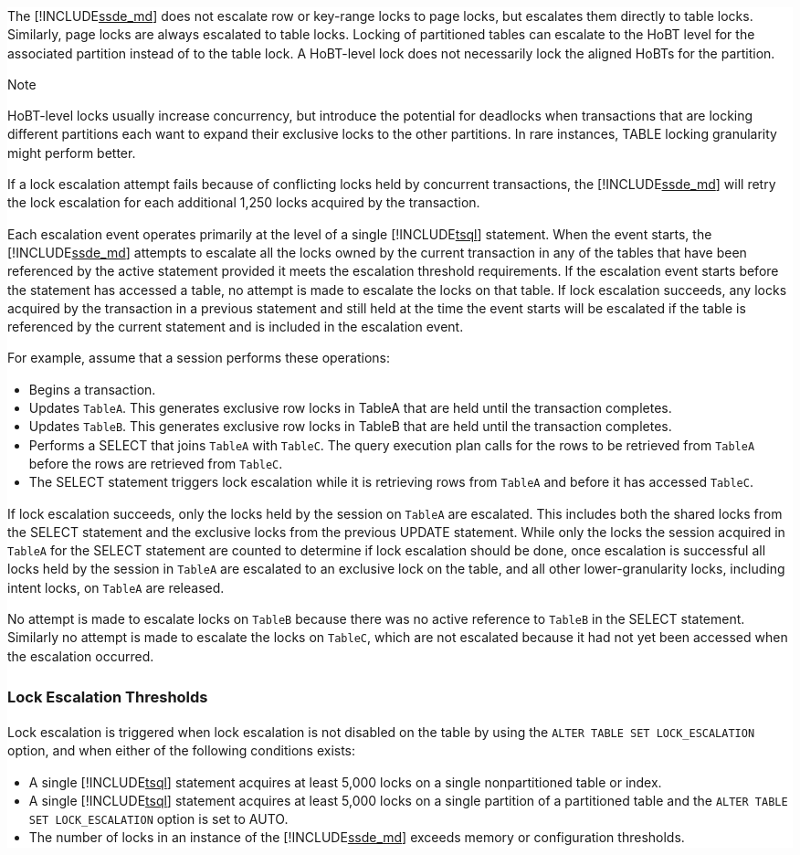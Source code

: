The [!INCLUDE[ssde_md](../includes/ssde_md.md)] does not escalate row or key-range locks to page locks, but escalates them directly to table locks. Similarly, page locks are always escalated to table locks. Locking of partitioned tables can escalate to the HoBT level for the associated partition instead of to the table lock. A HoBT-level lock does not necessarily lock the aligned HoBTs for the partition.

> [!NOTE]
> HoBT-level locks usually increase concurrency, but introduce the potential for deadlocks when transactions that are locking different partitions each want to expand their exclusive locks to the other partitions. In rare instances, TABLE locking granularity might perform better.

If a lock escalation attempt fails because of conflicting locks held by concurrent transactions, the [!INCLUDE[ssde_md](../includes/ssde_md.md)] will retry the lock escalation for each additional 1,250 locks acquired by the transaction.

Each escalation event operates primarily at the level of a single [!INCLUDE[tsql](../includes/tsql-md.md)] statement. When the event starts, the [!INCLUDE[ssde_md](../includes/ssde_md.md)] attempts to escalate all the locks owned by the current transaction in any of the tables that have been referenced by the active statement provided it meets the escalation threshold requirements. If the escalation event starts before the statement has accessed a table, no attempt is made to escalate the locks on that table. If lock escalation succeeds, any locks acquired by the transaction in a previous statement and still held at the time the event starts will be escalated if the table is referenced by the current statement and is included in the escalation event.

For example, assume that a session performs these operations:

-  Begins a transaction.
-  Updates `TableA`. This generates exclusive row locks in TableA that are held until the transaction completes.
-  Updates `TableB`. This generates exclusive row locks in TableB that are held until the transaction completes.
-  Performs a SELECT that joins `TableA` with `TableC`. The query execution plan calls for the rows to be retrieved from `TableA` before the rows are retrieved from `TableC`.
-  The SELECT statement triggers lock escalation while it is retrieving rows from `TableA` and before it has accessed `TableC`.

If lock escalation succeeds, only the locks held by the session on `TableA` are escalated. This includes both the shared locks from the SELECT statement and the exclusive locks from the previous UPDATE statement. While only the locks the session acquired in `TableA` for the SELECT statement are counted to determine if lock escalation should be done, once escalation is successful all locks held by the session in `TableA` are escalated to an exclusive lock on the table, and all other lower-granularity locks, including intent locks, on `TableA` are released.

No attempt is made to escalate locks on `TableB` because there was no active reference to `TableB` in the SELECT statement. Similarly no attempt is made to escalate the locks on `TableC`, which are not escalated because it had not yet been accessed when the escalation occurred.

### Lock Escalation Thresholds

Lock escalation is triggered when lock escalation is not disabled on the table by using the `ALTER TABLE SET LOCK_ESCALATION` option, and when either of the following conditions exists:

-  A single [!INCLUDE[tsql](../includes/tsql-md.md)] statement acquires at least 5,000 locks on a single nonpartitioned table or index.
-  A single [!INCLUDE[tsql](../includes/tsql-md.md)] statement acquires at least 5,000 locks on a single partition of a partitioned table and the `ALTER TABLE SET LOCK_ESCALATION` option is set to AUTO.
-  The number of locks in an instance of the [!INCLUDE[ssde_md](../includes/ssde_md.md)] exceeds memory or configuration thresholds.
